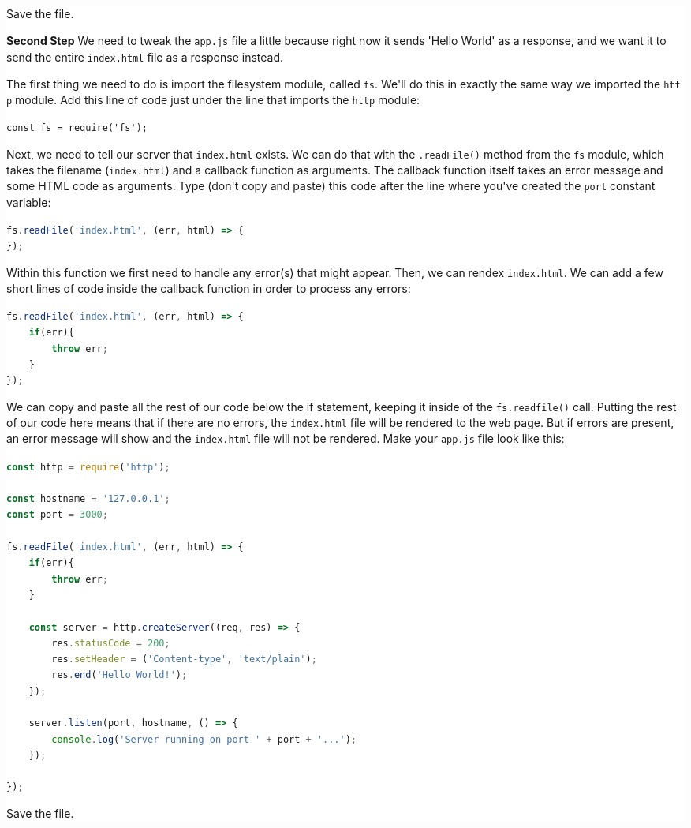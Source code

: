 Save the file.

**Second Step**
We need to tweak the `app.js` file a little because right now it sends 'Hello World' as a response, and we want it to send the entire `index.html` file as a response instead.

The first thing we need to do is import the filesystem module, called `fs`. We'll do this in exactly the same way we imported the `http` module. Add this line of code just under the line that imports the `http` module:

`const fs = require('fs');`

Next, we need to tell our server that `index.html` exists. We can do that with the `.readFile()` method from the `fs` module, which takes the filename (`index.html`) and a callback function as arguments. The callback function itself takes an error message and some HTML code as arguments. Type (don't copy and paste) this code after the line where you've created the `port` constant variable:

```javascript
fs.readFile('index.html', (err, html) => {
});
```
Within this function we first need to handle any error(s) that might appear. Then, we can rendex `index.html`. We can add a few short lines of code inside the callback function in order to process any errors:

```javascript
fs.readFile('index.html', (err, html) => {
    if(err){
        throw err;
    }
});
```

We can copy and paste all the rest of our code below the if statement, keeping it inside of the `fs.readfile()` call. Putting the rest of our code here means that if there are no errors, the `index.html` file will be rendered to the web page. But if errors are present, an error message will show and the `index.html` file will not be rendered. Make your `app.js` file look like this:

```javascript
const http = require('http');

const hostname = '127.0.0.1';
const port = 3000;

fs.readFile('index.html', (err, html) => {
    if(err){
        throw err;
    }

    const server = http.createServer((req, res) => {  
    	res.statusCode = 200;  
    	res.setHeader = ('Content-type', 'text/plain');  
    	res.end('Hello World!');  
	});

	server.listen(port, hostname, () => {
    	console.log('Server running on port ' + port + '...');
	});
	
});

```
Save the file.
